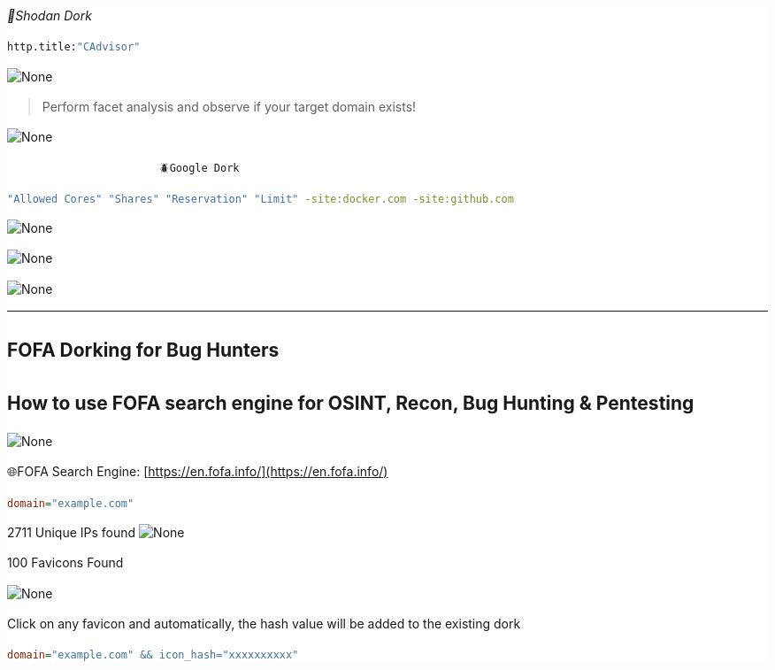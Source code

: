 _🐞Shodan Dork_

```bash
http.title:"CAdvisor" 
```

![None](https://miro.medium.com/v2/resize:fit:700/1*TGo0sSqbP56ctIvPSFXJhA.png)

> Perform facet analysis and observe if your target domain exists!

![None](https://miro.medium.com/v2/resize:fit:700/1*gum7UMcueDml1k3w3NxvSw.png)

							🪲Google Dork

```bash
"Allowed Cores" "Shares" "Reservation" "Limit" -site:docker.com -site:github.com
```

![None](https://miro.medium.com/v2/resize:fit:700/1*3vY9sxxhrL13QshEOsQqrw.png)

![None](https://miro.medium.com/v2/resize:fit:700/1*udqt5E-L0Z7bBl6UygYHWg.png)

![None](https://miro.medium.com/v2/resize:fit:700/1*rs1SIoIalcekWM_Tr0fKFw.png)


---

## FOFA Dorking for Bug Hunters

## How to use FOFA search engine for OSINT, Recon, Bug Hunting & Pentesting

![None](https://miro.medium.com/v2/resize:fit:700/1*JSFRPeWOLoYGP3s6SxL6fg.png) 

🌐FOFA Search Engine: [https://en.fofa.info/](https://en.fofa.info/)

```ini
domain="example.com"
```

2711 Unique IPs found
![None](https://miro.medium.com/v2/resize:fit:700/1*gZ_ICIfODBwm84_Kd4CmmQ.png)


100 Favicons Found

![None](https://miro.medium.com/v2/resize:fit:700/1*mYG0IlekNOZiRLx6QqoVAw.png)


Click on any favicon and automatically, the hash value will be added to the existing dork



```ini
domain="example.com" && icon_hash="xxxxxxxxxx"
```
